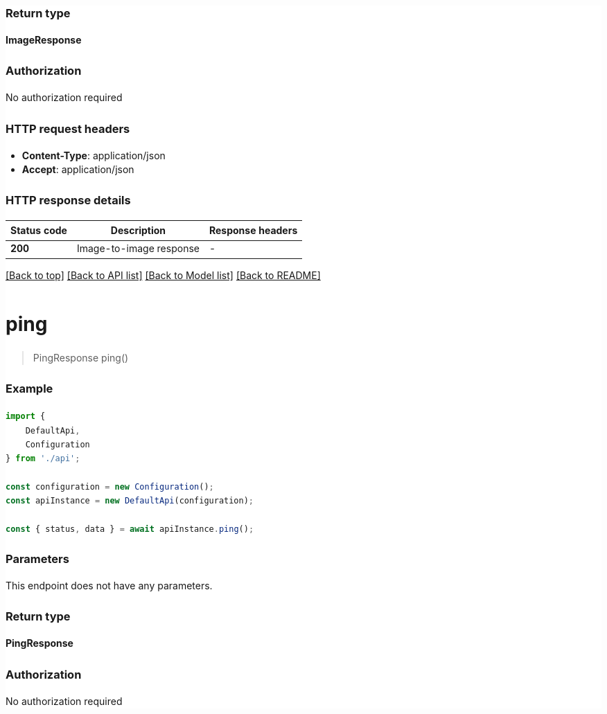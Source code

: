
### Return type

**ImageResponse**

### Authorization

No authorization required

### HTTP request headers

 - **Content-Type**: application/json
 - **Accept**: application/json


### HTTP response details
| Status code | Description | Response headers |
|-------------|-------------|------------------|
|**200** | Image-to-image response |  -  |

[[Back to top]](#) [[Back to API list]](../README.md#documentation-for-api-endpoints) [[Back to Model list]](../README.md#documentation-for-models) [[Back to README]](../README.md)

# **ping**
> PingResponse ping()


### Example

```typescript
import {
    DefaultApi,
    Configuration
} from './api';

const configuration = new Configuration();
const apiInstance = new DefaultApi(configuration);

const { status, data } = await apiInstance.ping();
```

### Parameters
This endpoint does not have any parameters.


### Return type

**PingResponse**

### Authorization

No authorization required
